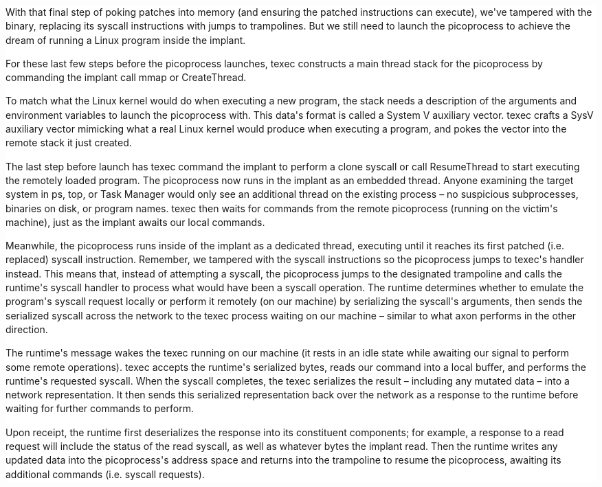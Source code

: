 With that final step of poking patches into memory (and ensuring the
patched instructions can execute), we've tampered with the binary,
replacing its syscall instructions with jumps to trampolines. But we still
need to launch the picoprocess to achieve the dream of running a Linux
program inside the implant.

For these last few steps before the picoprocess launches, texec constructs
a main thread stack for the picoprocess by commanding the implant call
mmap or CreateThread.

To match what the Linux kernel would do when executing a new program,
the stack needs a description of the arguments and environment variables
to launch the picoprocess with. This data's format is called a System V
auxiliary vector. texec crafts a SysV auxiliary vector mimicking what a
real Linux kernel would produce when executing a program, and pokes
the vector into the remote stack it just created.

The last step before launch has texec command the implant to perform a
clone syscall or call ResumeThread to start executing the remotely loaded
program. The picoprocess now runs in the implant as an embedded thread.
Anyone examining the target system in ps, top, or Task Manager would only
see an additional thread on the existing process – no suspicious
subprocesses, binaries on disk, or program names. texec then waits for
commands from the remote picoprocess (running on the victim's machine),
just as the implant awaits our local commands.

Meanwhile, the picoprocess runs inside of the implant as a dedicated
thread, executing until it reaches its first patched (i.e. replaced)
syscall instruction. Remember, we tampered with the syscall instructions
so the picoprocess jumps to texec's handler instead. This means that,
instead of attempting a syscall, the picoprocess jumps to the designated
trampoline and calls the runtime's syscall handler to process what would
have been a syscall operation. The runtime determines whether to emulate
the program's syscall request locally or perform it remotely (on our
machine) by serializing the syscall's arguments, then sends the serialized
syscall across the network to the texec process waiting on our machine –
similar to what axon performs in the other direction.

The runtime's message wakes the texec running on our machine (it rests
in an idle state while awaiting our signal to perform some remote
operations). texec accepts the runtime's serialized bytes, reads our
command into a local buffer, and performs the runtime's requested
syscall. When the syscall completes, the texec serializes the result –
including any mutated data – into a network representation. It then sends
this serialized representation back over the network as a response to the
runtime before waiting for further commands to perform.

Upon receipt, the runtime first deserializes the response into its
constituent components; for example, a response to a read request will
include the status of the read syscall, as well as whatever bytes
the implant read. Then the runtime writes any updated data into the
picoprocess's address space and returns into the trampoline to resume the
picoprocess, awaiting its additional commands (i.e. syscall requests).
